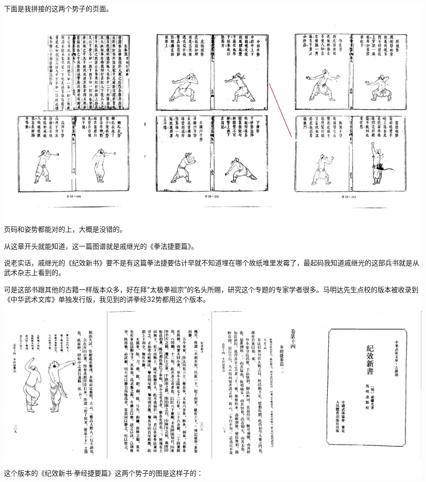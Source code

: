 下面是我拼接的这两个势子的页面。


![20181204_134254_023](/assets/images/20181204_134254_023.jpg)

页码和姿势都能对的上，大概是没错的。

从这章开头就能知道，这一篇图谱就是戚继光的《拳法捷要篇》。



说老实话，戚继光的《纪效新书》要不是有这篇拳法捷要估计早就不知道埋在哪个故纸堆里发霉了，最起码我知道戚继光的这部兵书就是从武术杂志上看到的。

可是这部书跟其他的古籍一样版本众多，好在拜“太极拳祖宗”的名头所赐，研究这个专题的专家学者很多。马明达先生点校的版本被收录到《中华武术文库》单独发行版，我见到的讲拳经32势都用这个版本。


![20181204_134300_024](/assets/images/20181204_134300_024.jpg)

这个版本的《纪效新书·拳经捷要篇》这两个势子的图是这样子的：
